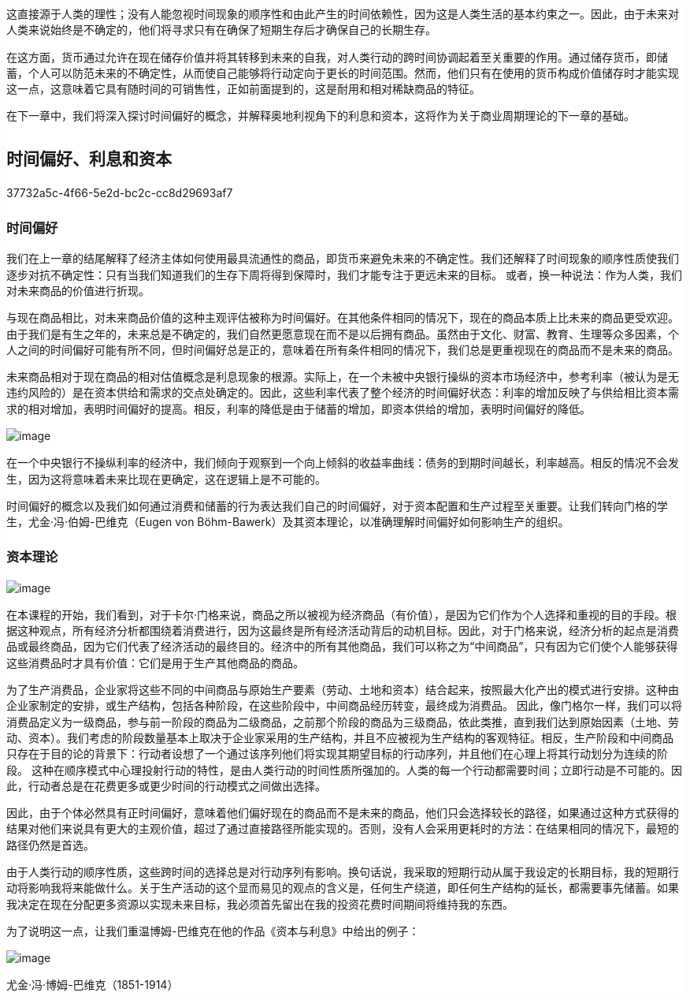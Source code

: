这直接源于人类的理性；没有人能忽视时间现象的顺序性和由此产生的时间依赖性，因为这是人类生活的基本约束之一。因此，由于未来对人类来说始终是不确定的，他们将寻求只有在确保了短期生存后才确保自己的长期生存。

在这方面，货币通过允许在现在储存价值并将其转移到未来的自我，对人类行动的跨时间协调起着至关重要的作用。通过储存货币，即储蓄，个人可以防范未来的不确定性，从而使自己能够将行动定向于更长的时间范围。然而，他们只有在使用的货币构成价值储存时才能实现这一点，这意味着它具有随时间的可销售性，正如前面提到的，这是耐用和相对稀缺商品的特征。

在下一章中，我们将深入探讨时间偏好的概念，并解释奥地利视角下的利息和资本，这将作为关于商业周期理论的下一章的基础。

## 时间偏好、利息和资本
<chapterId>37732a5c-4f66-5e2d-bc2c-cc8d29693af7</chapterId>

### 时间偏好
我们在上一章的结尾解释了经济主体如何使用最具流通性的商品，即货币来避免未来的不确定性。我们还解释了时间现象的顺序性质使我们逐步对抗不确定性：只有当我们知道我们的生存下周将得到保障时，我们才能专注于更远未来的目标。
或者，换一种说法：作为人类，我们对未来商品的价值进行折现。

与现在商品相比，对未来商品价值的这种主观评估被称为时间偏好。在其他条件相同的情况下，现在的商品本质上比未来的商品更受欢迎。由于我们是有生之年的，未来总是不确定的，我们自然更愿意现在而不是以后拥有商品。虽然由于文化、财富、教育、生理等众多因素，个人之间的时间偏好可能有所不同，但时间偏好总是正的，意味着在所有条件相同的情况下，我们总是更重视现在的商品而不是未来的商品。

未来商品相对于现在商品的相对估值概念是利息现象的根源。实际上，在一个未被中央银行操纵的资本市场经济中，参考利率（被认为是无违约风险的）是在资本供给和需求的交点处确定的。因此，这些利率代表了整个经济的时间偏好状态：利率的增加反映了与供给相比资本需求的相对增加，表明时间偏好的提高。相反，利率的降低是由于储蓄的增加，即资本供给的增加，表明时间偏好的降低。

![image](assets/Image/9.webp)

在一个中央银行不操纵利率的经济中，我们倾向于观察到一个向上倾斜的收益率曲线：债务的到期时间越长，利率越高。相反的情况不会发生，因为这将意味着未来比现在更确定，这在逻辑上是不可能的。

时间偏好的概念以及我们如何通过消费和储蓄的行为表达我们自己的时间偏好，对于资本配置和生产过程至关重要。让我们转向门格的学生，尤金·冯·伯姆-巴维克（Eugen von Böhm-Bawerk）及其资本理论，以准确理解时间偏好如何影响生产的组织。

### 资本理论

![image](assets/Image/19.webp)

在本课程的开始，我们看到，对于卡尔·门格来说，商品之所以被视为经济商品（有价值），是因为它们作为个人选择和重视的目的手段。根据这种观点，所有经济分析都围绕着消费进行，因为这最终是所有经济活动背后的动机目标。因此，对于门格来说，经济分析的起点是消费品或最终商品，因为它们代表了经济活动的最终目的。经济中的所有其他商品，我们可以称之为“中间商品”，只有因为它们使个人能够获得这些消费品时才具有价值：它们是用于生产其他商品的商品。

为了生产消费品，企业家将这些不同的中间商品与原始生产要素（劳动、土地和资本）结合起来，按照最大化产出的模式进行安排。这种由企业家制定的安排，或生产结构，包括各种阶段，在这些阶段中，中间商品经历转变，最终成为消费品。
因此，像门格尔一样，我们可以将消费品定义为一级商品，参与前一阶段的商品为二级商品，之前那个阶段的商品为三级商品，依此类推，直到我们达到原始因素（土地、劳动、资本）。我们考虑的阶段数量基本上取决于企业家采用的生产结构，并且不应被视为生产结构的客观特征。相反，生产阶段和中间商品只存在于目的论的背景下：行动者设想了一个通过该序列他们将实现其期望目标的行动序列，并且他们在心理上将其行动划分为连续的阶段。
这种在顺序模式中心理投射行动的特性，是由人类行动的时间性质所强加的。人类的每一个行动都需要时间；立即行动是不可能的。因此，行动者总是在花费更多或更少时间的行动模式之间做出选择。

因此，由于个体必然具有正时间偏好，意味着他们偏好现在的商品而不是未来的商品，他们只会选择较长的路径，如果通过这种方式获得的结果对他们来说具有更大的主观价值，超过了通过直接路径所能实现的。否则，没有人会采用更耗时的方法：在结果相同的情况下，最短的路径仍然是首选。

由于人类行动的顺序性质，这些跨时间的选择总是对行动序列有影响。换句话说，我采取的短期行动从属于我设定的长期目标，我的短期行动将影响我将来能做什么。关于生产活动的这个显而易见的观点的含义是，任何生产绕道，即任何生产结构的延长，都需要事先储蓄。如果我决定在现在分配更多资源以实现未来目标，我必须首先留出在我的投资花费时间期间将维持我的东西。

为了说明这一点，让我们重温博姆-巴维克在他的作品《资本与利息》中给出的例子：

![image](assets/Image/10.webp)

尤金·冯·博姆-巴维克（1851-1914）

